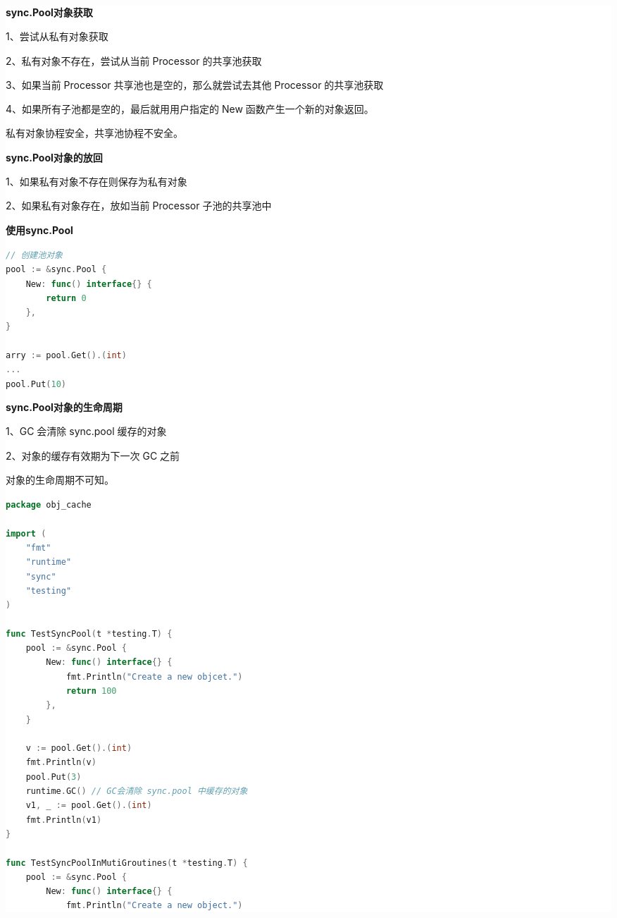 **sync.Pool对象获取**

1、尝试从私有对象获取

2、私有对象不存在，尝试从当前 Processor 的共享池获取

3、如果当前 Processor 共享池也是空的，那么就尝试去其他 Processor 的共享池获取

4、如果所有子池都是空的，最后就用用户指定的 New 函数产生一个新的对象返回。

私有对象协程安全，共享池协程不安全。

**sync.Pool对象的放回**

1、如果私有对象不存在则保存为私有对象

2、如果私有对象存在，放如当前 Processor 子池的共享池中

**使用sync.Pool**

```go
// 创建池对象
pool := &sync.Pool {
	New: func() interface{} {
		return 0
	},
}

arry := pool.Get().(int)
...
pool.Put(10)
```

**sync.Pool对象的生命周期**

1、GC 会清除 sync.pool 缓存的对象

2、对象的缓存有效期为下一次 GC 之前

对象的生命周期不可知。

```go
package obj_cache

import (
	"fmt"
	"runtime"
	"sync"
	"testing"
)

func TestSyncPool(t *testing.T) {
	pool := &sync.Pool {
		New: func() interface{} {
			fmt.Println("Create a new objcet.")
			return 100
		},
	}

	v := pool.Get().(int)
	fmt.Println(v)
	pool.Put(3)
	runtime.GC() // GC会清除 sync.pool 中缓存的对象
	v1, _ := pool.Get().(int)
	fmt.Println(v1)
}

func TestSyncPoolInMutiGroutines(t *testing.T) {
	pool := &sync.Pool {
		New: func() interface{} {
			fmt.Println("Create a new object.")
```